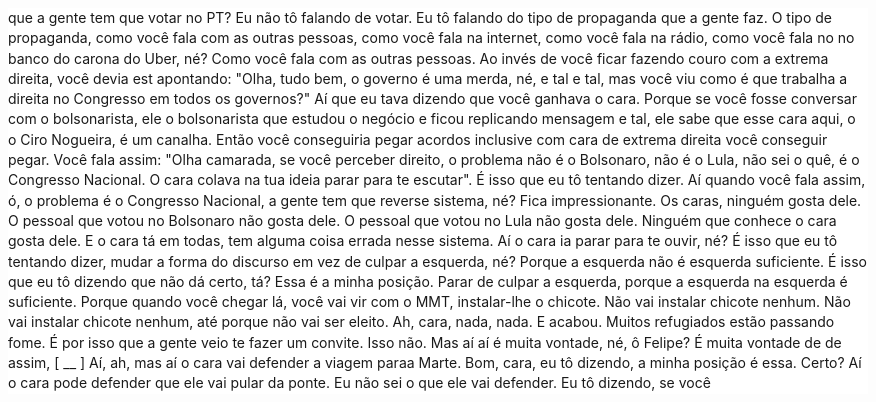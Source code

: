 que a gente tem que votar no PT? Eu não
tô falando de votar. Eu tô falando do
tipo de propaganda que a gente faz. O
tipo de propaganda, como você fala com
as outras pessoas, como você fala na
internet, como você fala na rádio, como
você fala no no banco do carona do Uber,
né? Como você fala com as outras
pessoas. Ao invés de você ficar fazendo
couro com a extrema direita, você devia
est apontando: "Olha, tudo bem, o
governo é uma merda, né, e tal e tal,
mas você viu como é que trabalha a
direita no Congresso em todos os
governos?" Aí que eu tava dizendo que
você ganhava o cara. Porque se você
fosse conversar com o bolsonarista, ele
o bolsonarista que estudou o negócio e
ficou replicando mensagem e tal, ele
sabe que esse cara aqui, o o Ciro
Nogueira, é um canalha. Então você
conseguiria pegar acordos inclusive com
cara de extrema direita você conseguir
pegar. Você fala assim: "Olha camarada,
se você perceber direito, o problema não
é o Bolsonaro, não é o Lula, não sei o
quê, é o Congresso Nacional. O cara
colava na tua ideia parar para te
escutar". É isso que eu tô tentando
dizer. Aí quando você fala assim, ó, o
problema é o Congresso Nacional, a gente
tem que reverse sistema, né? Fica
impressionante. Os caras, ninguém gosta
dele. O pessoal que votou no Bolsonaro
não gosta dele. O pessoal que votou no
Lula não gosta dele. Ninguém que conhece
o cara gosta dele. E o cara tá em todas,
tem alguma coisa errada nesse sistema.
Aí o cara ia parar para te ouvir, né? É
isso que eu tô tentando dizer, mudar a
forma do discurso em vez de culpar a
esquerda, né? Porque a esquerda não é
esquerda suficiente. É isso que eu tô
dizendo que não dá certo, tá? Essa é a
minha posição. Parar de culpar a
esquerda, porque a esquerda na esquerda
é suficiente. Porque quando você chegar
lá, você vai vir com o MMT, instalar-lhe
o chicote. Não vai instalar chicote
nenhum. Não vai instalar chicote nenhum,
até porque não vai ser eleito. Ah, cara,
nada, nada.
E acabou.
Muitos refugiados estão passando fome.
É por isso que a gente veio te fazer um
convite.
Isso não. Mas aí aí é muita vontade, né,
ô Felipe? É muita vontade de de assim,
[ __ ] Aí, ah, mas aí o cara vai
defender a viagem paraa Marte. Bom,
cara, eu tô dizendo, a minha posição é
essa. Certo? Aí o cara pode defender que
ele vai pular da ponte. Eu não sei o que
ele vai defender. Eu tô dizendo, se você
